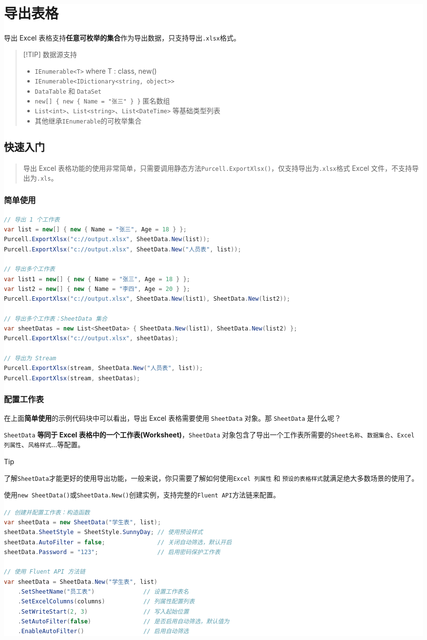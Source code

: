 # 导出表格

导出 Excel 表格支持**任意可枚举的集合**作为导出数据，只支持导出`.xlsx`格式。

> [!TIP] 数据源支持
>
> - `IEnumerable<T>` where T : class, new()
> - `IEnumerable<IDictionary<string, object>>`
> - `DataTable` 和 `DataSet`
> - `new[] { new { Name = "张三" } }` 匿名数组
> - `List<int>`、`List<string>`、`List<DateTime>` 等基础类型列表
> - 其他继承`IEnumerable`的可枚举集合

## 快速入门

> 导出 Excel 表格功能的使用非常简单，只需要调用静态方法`Purcell.ExportXlsx()`，仅支持导出为`.xlsx`格式 Excel 文件，不支持导出为`.xls`。

### 简单使用

```csharp
// 导出 1 个工作表
var list = new[] { new { Name = "张三", Age = 18 } };
Purcell.ExportXlsx("c://output.xlsx", SheetData.New(list));
Purcell.ExportXlsx("c://output.xlsx", SheetData.New("人员表", list));

// 导出多个工作表
var list1 = new[] { new { Name = "张三", Age = 18 } };
var list2 = new[] { new { Name = "李四", Age = 20 } };
Purcell.ExportXlsx("c://output.xlsx", SheetData.New(list1), SheetData.New(list2));

// 导出多个工作表：SheetData 集合
var sheetDatas = new List<SheetData> { SheetData.New(list1), SheetData.New(list2) };
Purcell.ExportXlsx("c://output.xlsx", sheetDatas);

// 导出为 Stream
Purcell.ExportXlsx(stream, SheetData.New("人员表", list));
Purcell.ExportXlsx(stream, sheetDatas);
```

### 配置工作表

在上面**简单使用**的示例代码块中可以看出，导出 Excel 表格需要使用 `SheetData` 对象。那 `SheetData` 是什么呢？

`SheetData` **等同于 Excel 表格中的一个工作表(Worksheet)**，`SheetData` 对象包含了导出一个工作表所需要的`Sheet名称`、`数据集合`、`Excel 列属性`、`风格样式`...等配置。

> [!TIP]
> 了解`SheetData`才能更好的使用导出功能，一般来说，你只需要了解如何使用`Excel 列属性` 和 `预设的表格样式`就满足绝大多数场景的使用了。

使用`new SheetData()`或`SheetData.New()`创建实例，支持完整的`Fluent API`方法链来配置。

```csharp
// 创建并配置工作表：构造函数
var sheetData = new SheetData("学生表", list);
sheetData.SheetStyle = SheetStyle.SunnyDay; // 使用预设样式
sheetData.AutoFilter = false;               // 关闭自动筛选，默认开启
sheetData.Password = "123";                 // 启用密码保护工作表

// 使用 Fluent API 方法链
var sheetData = SheetData.New("学生表", list)
    .SetSheetName("员工表")              // 设置工作表名
    .SetExcelColumns(columns)           // 列属性配置列表
    .SetWriteStart(2, 3)                // 写入起始位置
    .SetAutoFilter(false)               // 是否启用自动筛选，默认值为
    .EnableAutoFilter()                 // 启用自动筛选
```